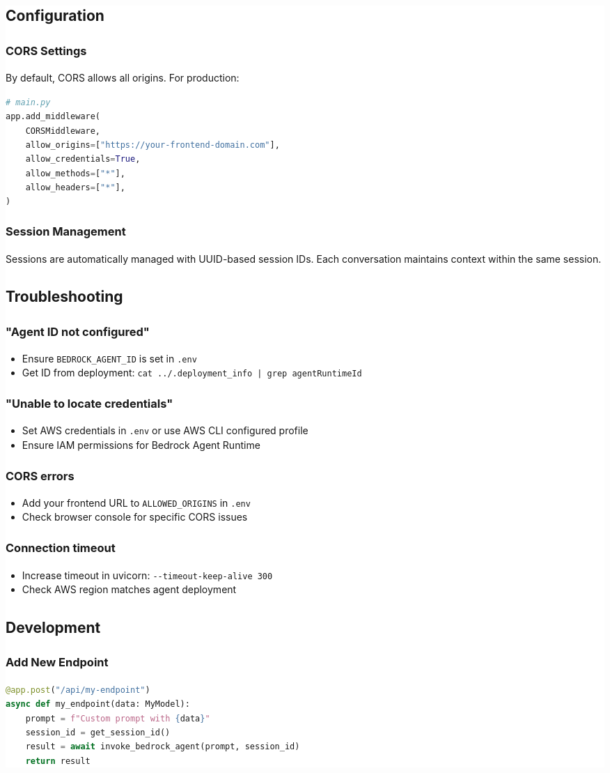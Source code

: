 ## Configuration

### CORS Settings

By default, CORS allows all origins. For production:

```python
# main.py
app.add_middleware(
    CORSMiddleware,
    allow_origins=["https://your-frontend-domain.com"],
    allow_credentials=True,
    allow_methods=["*"],
    allow_headers=["*"],
)
```

### Session Management

Sessions are automatically managed with UUID-based session IDs. Each conversation maintains context within the same session.

## Troubleshooting

### "Agent ID not configured"
- Ensure `BEDROCK_AGENT_ID` is set in `.env`
- Get ID from deployment: `cat ../.deployment_info | grep agentRuntimeId`

### "Unable to locate credentials"
- Set AWS credentials in `.env` or use AWS CLI configured profile
- Ensure IAM permissions for Bedrock Agent Runtime

### CORS errors
- Add your frontend URL to `ALLOWED_ORIGINS` in `.env`
- Check browser console for specific CORS issues

### Connection timeout
- Increase timeout in uvicorn: `--timeout-keep-alive 300`
- Check AWS region matches agent deployment

## Development

### Add New Endpoint

```python
@app.post("/api/my-endpoint")
async def my_endpoint(data: MyModel):
    prompt = f"Custom prompt with {data}"
    session_id = get_session_id()
    result = await invoke_bedrock_agent(prompt, session_id)
    return result
```
